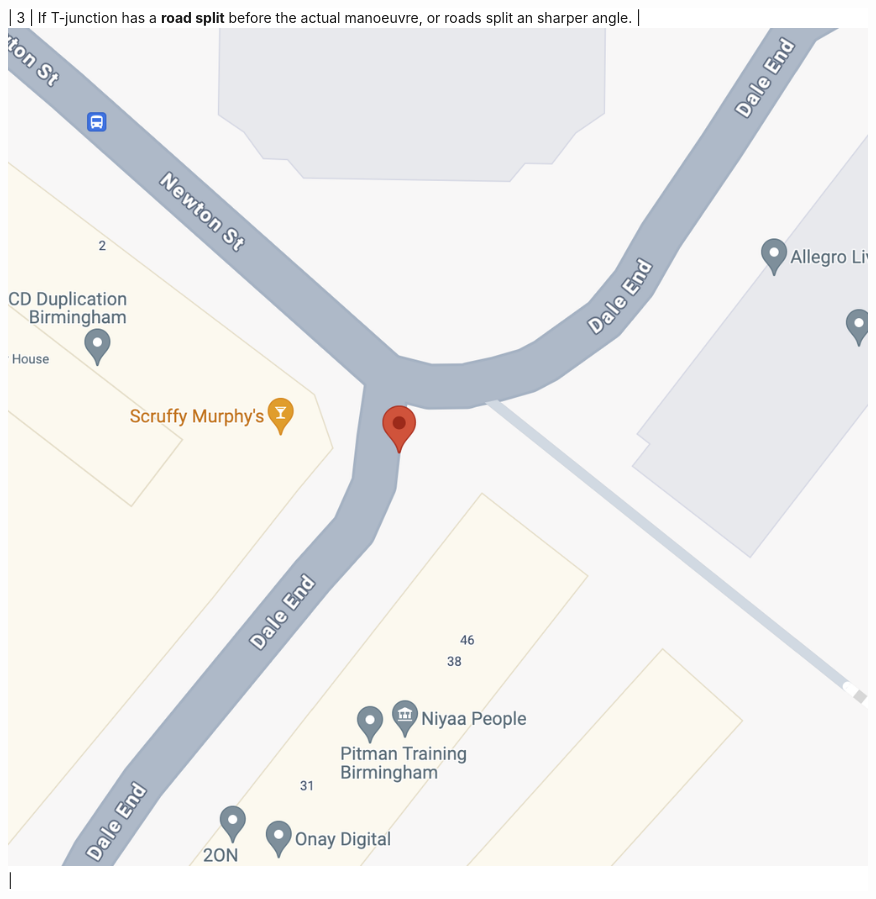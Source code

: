 | 3 | If T\-junction has a **road split** before the actual manoeuvre, or roads split an sharper angle. | ![](images/157711080.png) |
